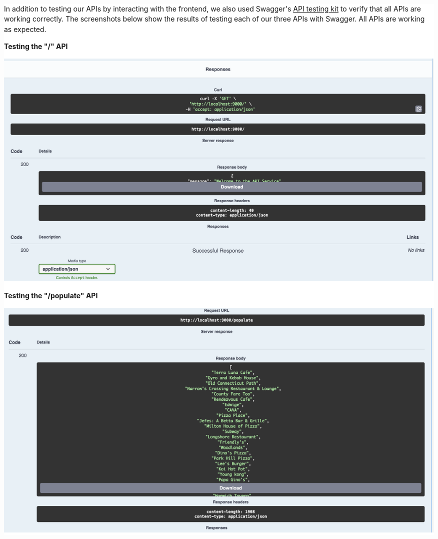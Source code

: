 In addition to testing our APIs by interacting with the frontend, we also used Swagger's [API testing kit](https://swagger.io/solutions/api-testing/) to verify that all APIs are working correctly. The screenshots below show the results of testing each of our three APIs with Swagger. All APIs are working as expected.

**Testing the "/" API**

![image](https://github.com/hpiercehoffman/AC215_FlavorFusion/blob/milestone5/images/swagger_default_api.png)

**Testing the "/populate" API**

![image](https://github.com/hpiercehoffman/AC215_FlavorFusion/blob/milestone5/images/swagger_populate_api.png)
